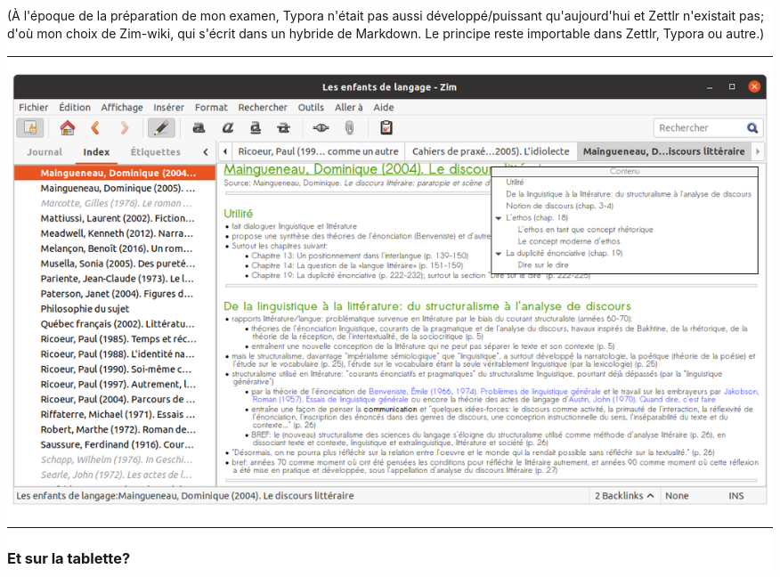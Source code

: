 
(À l'époque de la préparation de mon examen, Typora n'était pas aussi développé/puissant qu'aujourd'hui et Zettlr n'existait pas; d'où mon choix de Zim-wiki, qui s'écrit dans un hybride de Markdown. Le principe reste importable dans Zettlr, Typora ou autre.)
	
---

![Notes de lecture dans Zim-wiki](Images/zim-wiki_notes.png)

---

### Et sur la tablette?
